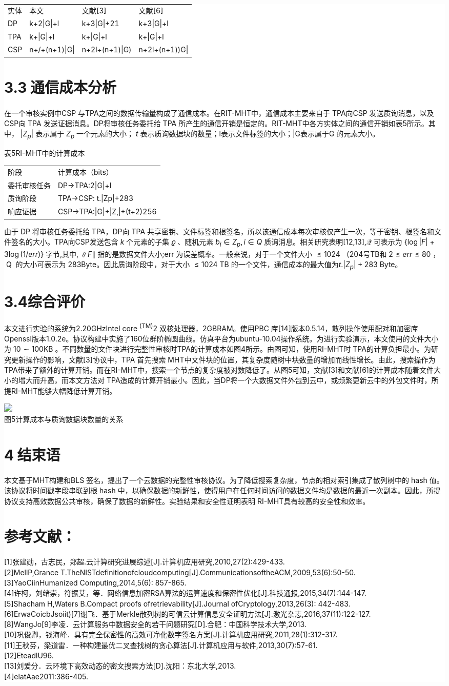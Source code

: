 <html><body><table><tr><td>实体</td><td>本文</td><td>文献[3]</td><td>文献[6]</td></tr><tr><td>DP</td><td>k+2|G|+l</td><td>k+3|G|+21</td><td>k+3|G|+l</td></tr><tr><td>TPA</td><td>k+|G|+l</td><td>k+|G|+l</td><td>k+|G|+l</td></tr><tr><td>CSP</td><td>n+/+(n+1)|G|</td><td>n+2l+(n+1)|G)</td><td>n+2l+(n+1))G|</td></tr></table></body></html>

# 3.3 通信成本分析

在一个审核实例中CSP 与TPA之间的数据传输量构成了通信成本。在RIT-MHT中，通信成本主要来自于 TPA向CSP 发送质询消息，以及CSP向 TPA 发送证据消息。DP将审核任务委托给 TPA 所产生的通信开销是恒定的。RIT-MHT中各方实体之间的通信开销如表5所示。其中， $\vert Z _ { p } \vert$ 表示属于 $Z _ { p }$ 一个元素的大小； $t$ 表示质询数据块的数量；l表示文件标签的大小；|G表示属于G 的元素大小。

表5RI-MHT中的计算成本  

<html><body><table><tr><td>阶段</td><td>计算成本（bits）</td></tr><tr><td>委托审核任务</td><td>DP→TPA:2|G|+l</td></tr><tr><td>质询阶段</td><td>TPA→CSP: t.|Zp|+283</td></tr><tr><td>响应证据</td><td>CSP→TPA:|G|+|Z,|+(t+2)256</td></tr></table></body></html>

由于 DP 将审核任务委托给 TPA，DP向 TPA 共享密钥、文件标签和根签名，所以该通信成本每次审核仅产生一次，等于密钥、根签名和文件签名的大小。TPA向CSP发送包含 $k$ 个元素的子集 $\varrho$ 、随机元素 $b _ { i } \in Z _ { p } , i \in Q$ 质询消息。相关研究表明[12,13],$\boldsymbol { \mathcal { Q } }$ 可表示为 $\{ \log | F | + 3 \log ( 1 / e r r ) \}$ 字节,其中, $\| F \|$ 指的是数据文件大小;err 为误差概率。一般来说，对于一个文件大小 $\leq 1 0 2 4$ （204号TB和 $2 \leq e r r \leq 8 0$ ， $\mathrm { ~ Q ~ }$ 的大小可表示为 283Byte。因此质询阶段中，对于大小 $\leq 1 0 2 4 \ \mathrm { T B }$ 的一个文件，通信成本的最大值为$t . | Z _ { p } | { + } 2 8 3$ Byte。

# 3.4综合评价

本文进行实验的系统为2.20GHzIntel core $^ { \mathrm { ( T M ) } } 2$ 双核处理器，2GBRAM。使用PBC 库[14]版本0.5.14，散列操作使用配对和加密库 Openssl版本1.0.2e。协议构建中实施了160位群阶椭圆曲线。仿真平台为ubuntu-10.04操作系统。为进行实验演示，本文使用的文件大小为 $1 0 { \sim } 1 0 0 \mathrm { K B }$ 。不同数量的文件块进行完整性审核时TPA的计算成本如图4所示。由图可知，使用RI-MHT时 TPA的计算负担最小。为研究更新操作的影响，文献[3]协议中，TPA 首先搜索 MHT中文件块的位置，其复杂度随树中块数量的增加而线性增长。由此，搜索操作为TPA带来了额外的计算开销。而在RI-MHT中，搜索一个节点的复杂度被对数降低了。从图5可知，文献[3]和文献[6]的计算成本随着文件大小的增大而升高，而本文方法对 TPA造成的计算开销最小。因此，当DP将一个大数据文件外包到云中，或频繁更新云中的外包文件时，所提RI-MHT能够大幅降低计算开销。

![](images/98e208bd8e84714603141fb1726e7d3f8ab23a855342393024fbb968f0fcc6ed.jpg)  
图5计算成本与质询数据块数量的关系

# 4 结束语

本文基于MHT构建和BLS 签名，提出了一个云数据的完整性审核协议。为了降低搜索复杂度，节点的相对索引集成了散列树中的 hash 值。该协议将时间戳字段串联到根 hash 中，以确保数据的新鲜性，使得用户在任何时间访问的数据文件均是数据的最近一次副本。因此，所提协议支持高效数据公共审核，确保了数据的新鲜性。实验结果和安全性证明表明 RI-MHT具有较高的安全性和效率。

# 参考文献：

[1]张建勋，古志民，郑超.云计算研究进展综述[J].计算机应用研究,2010,27(2):429-433.  
[2]MellP,Grance T.TheNISTdefinitionofcloudcomputing[J].CommunicationsoftheACM,2009,53(6):50-50.  
[3]YaoCiinHumanized Computing,2014,5(6): 857-865.  
[4]许柯，刘绪崇，符振艾，等．网络信息加密RSA算法的运算速度和保密性优化[J].科技通报,2015,34(7):144-147.  
[5]Shacham H,Waters B.Compact proofs ofretrievability[J].Journal ofCryptology,2013,26(3): 442-483.  
[6]ErwaCoicbJsoiit)[7]谢飞．基于Merkle散列树的可信云计算信息安全证明方法[J].激光杂志,2016,37(11):122-127.  
[8]WangJo[9]李凌．云计算服务中数据安全的若干问题研究[D].合肥：中国科学技术大学,2013.  
[10]巩俊卿，钱海峰．具有完全保密性的高效可净化数字签名方案[J].计算机应用研究,2011,28(1):312-317.  
[11]王秋芬，梁道雷．一种构建最优二叉查找树的贪心算法[J].计算机应用与软件,2013,30(7):57-61.  
[12]EteadlU96.  
[13]刘爱分．云环境下高效动态的密文搜索方法[D].沈阳：东北大学,2013.  
[4]elatAae2011:386-405.